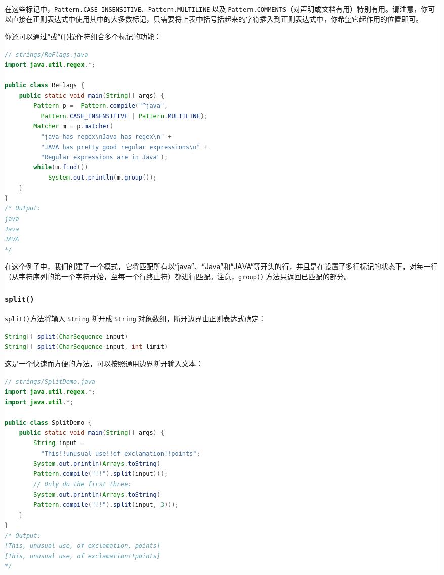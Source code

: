 在这些标记中，`Pattern.CASE_INSENSITIVE`、`Pattern.MULTILINE` 以及 `Pattern.COMMENTS`（对声明或文档有用）特别有用。请注意，你可以直接在正则表达式中使用其中的大多数标记，只需要将上表中括号括起来的字符插入到正则表达式中，你希望它起作用的位置即可。

你还可以通过“或”(`|`)操作符组合多个标记的功能：

```java
// strings/ReFlags.java
import java.util.regex.*;

public class ReFlags {
    public static void main(String[] args) {
        Pattern p =  Pattern.compile("^java",
          Pattern.CASE_INSENSITIVE | Pattern.MULTILINE);
        Matcher m = p.matcher(
          "java has regex\nJava has regex\n" +
          "JAVA has pretty good regular expressions\n" +
          "Regular expressions are in Java");
        while(m.find())
            System.out.println(m.group());
    }
}
/* Output:
java
Java
JAVA
*/
```

在这个例子中，我们创建了一个模式，它将匹配所有以“java”、“Java”和“JAVA”等开头的行，并且是在设置了多行标记的状态下，对每一行（从字符序列的第一个字符开始，至每一个行终止符）都进行匹配。注意，`group()` 方法只返回已匹配的部分。

### `split()`

`split()`方法将输入 `String` 断开成 `String` 对象数组，断开边界由正则表达式确定：

```java
String[] split(CharSequence input)
String[] split(CharSequence input, int limit)
```

这是一个快速而方便的方法，可以按照通用边界断开输入文本：

```java
// strings/SplitDemo.java
import java.util.regex.*;
import java.util.*;

public class SplitDemo {
    public static void main(String[] args) {
        String input =
          "This!!unusual use!!of exclamation!!points";
        System.out.println(Arrays.toString(
        Pattern.compile("!!").split(input)));
        // Only do the first three:
        System.out.println(Arrays.toString(
        Pattern.compile("!!").split(input, 3)));
    }
}
/* Output:
[This, unusual use, of exclamation, points]
[This, unusual use, of exclamation!!points]
*/
```


[^1]: C++允许编程人员任意重载操作符。这通常是很复杂的过程（参见 Prentice Hall 于 2000 年编写的《Thinking in C++（第 2 版）》第 10 章），因此 Java 设计者认为这是很糟糕的功能，不应该纳入到 Java 中。起始重载操作符并没有糟糕到只能自己去重载的地步，但具有讽刺意味的是，与 C++相比，在 Java 中使用操作符重载要容易得多。这一点可以在 Python(参见[www.Python.org](http://www.python.org))和 C#中看到，它们都有垃圾回收机制，操作符重载也简单易懂。
[^2]: Java 并非在一开始就支持正则表达式，因此这个令人费解的语法是硬塞进来的。
[^3]: 网上还有很多实用并且成熟的正则表达式工具。
[^4]: input 来自于[Galaxy Quest](https://en.wikipedia.org/wiki/Galaxy_Quest)中 Taggart 司令的一篇演讲。
[^5]: 我不知道他们是如何想出这个方法名的，或者它到底指的什么。这只是代码审查很重要的原因之一。